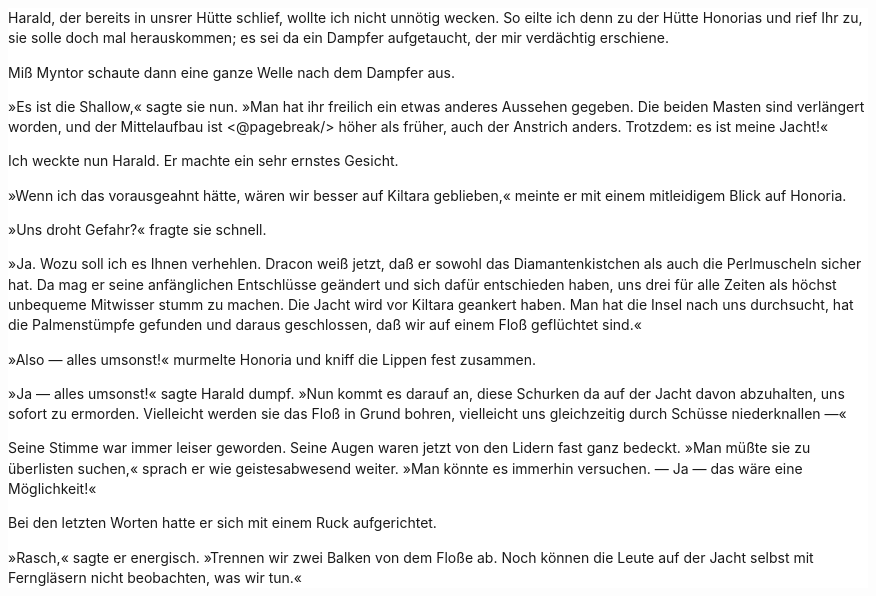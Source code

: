 Harald, der bereits in unsrer Hütte schlief, wollte ich
nicht unnötig wecken. So eilte ich denn zu der Hütte Honorias
und rief Ihr zu, sie solle doch mal herauskommen;
es sei da ein Dampfer aufgetaucht, der mir verdächtig erschiene.

Miß Myntor schaute dann eine ganze Welle nach dem
Dampfer aus.

»Es ist die Shallow,« sagte sie nun. »Man hat ihr
freilich ein etwas anderes Aussehen gegeben. Die beiden
Masten sind verlängert worden, und der Mittelaufbau ist
<@pagebreak/>
höher als früher, auch der Anstrich anders. Trotzdem: es
ist meine Jacht!«

Ich weckte nun Harald. Er machte ein sehr ernstes
Gesicht.

»Wenn ich das vorausgeahnt hätte, wären wir besser
auf Kiltara geblieben,« meinte er mit einem mitleidigem
Blick auf Honoria.

»Uns droht Gefahr?« fragte sie schnell.

»Ja. Wozu soll ich es Ihnen verhehlen. Dracon weiß
jetzt, daß er sowohl das Diamantenkistchen als auch die Perlmuscheln
sicher hat. Da mag er seine anfänglichen Entschlüsse
geändert und sich dafür entschieden haben, uns drei
für alle Zeiten als höchst unbequeme Mitwisser stumm zu
machen. Die Jacht wird vor Kiltara geankert haben.
Man hat die Insel nach uns durchsucht, hat die Palmenstümpfe
gefunden und daraus geschlossen, daß wir auf einem
Floß geflüchtet sind.«

»Also — alles umsonst!« murmelte Honoria und kniff
die Lippen fest zusammen.

»Ja — alles umsonst!« sagte Harald dumpf. »Nun
kommt es darauf an, diese Schurken da auf der Jacht davon
abzuhalten, uns sofort zu ermorden. Vielleicht werden
sie das Floß in Grund bohren, vielleicht uns gleichzeitig
durch Schüsse niederknallen —«

Seine Stimme war immer leiser geworden. Seine
Augen waren jetzt von den Lidern fast ganz bedeckt. »Man
müßte sie zu überlisten suchen,« sprach er wie geistesabwesend
weiter. »Man könnte es immerhin versuchen. — Ja
— das wäre eine Möglichkeit!«

Bei den letzten Worten hatte er sich mit einem Ruck
aufgerichtet.

»Rasch,« sagte er energisch. »Trennen wir zwei Balken
von dem Floße ab. Noch können die Leute auf der Jacht
selbst mit Ferngläsern nicht beobachten, was wir tun.«
